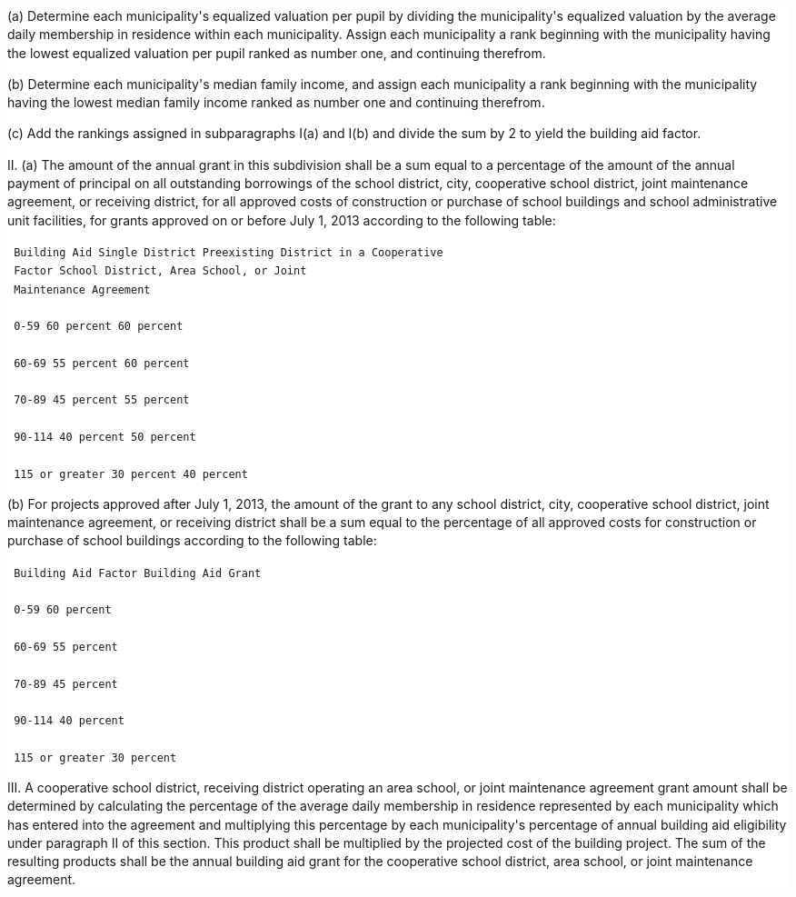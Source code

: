  (a) Determine each municipality's equalized valuation per pupil
by dividing the municipality's equalized valuation by the average daily
membership in residence within each municipality. Assign each
municipality a rank beginning with the municipality having the lowest
equalized valuation per pupil ranked as number one, and continuing
therefrom.
                                             
 (b) Determine each municipality's median family income, and
assign each municipality a rank beginning with the municipality having
the lowest median family income ranked as number one and continuing
therefrom.
                                             
 (c) Add the rankings assigned in subparagraphs I(a) and I(b) and
divide the sum by 2 to yield the building aid factor.
                                             
 II. (a) The amount of the annual grant in this subdivision shall be
a sum equal to a percentage of the amount of the annual payment of
principal on all outstanding borrowings of the school district, city,
cooperative school district, joint maintenance agreement, or receiving
district, for all approved costs of construction or purchase of school
buildings and school administrative unit facilities, for grants approved
on or before July 1, 2013 according to the following table:

     Building Aid Single District Preexisting District in a Cooperative 
     Factor School District, Area School, or Joint 
     Maintenance Agreement 
     
     0-59 60 percent 60 percent 
     
     60-69 55 percent 60 percent 
     
     70-89 45 percent 55 percent 
     
     90-114 40 percent 50 percent 
     
     115 or greater 30 percent 40 percent 


                                             
 (b) For projects approved after July 1, 2013, the amount of the
grant to any school district, city, cooperative school district, joint
maintenance agreement, or receiving district shall be a sum equal to the
percentage of all approved costs for construction or purchase of school
buildings according to the following table:

     Building Aid Factor Building Aid Grant
     
     0-59 60 percent 
     
     60-69 55 percent 
     
     70-89 45 percent 
     
     90-114 40 percent 
     
     115 or greater 30 percent 


                                             
 III. A cooperative school district, receiving district operating an
area school, or joint maintenance agreement grant amount shall be
determined by calculating the percentage of the average daily membership
in residence represented by each municipality which has entered into the
agreement and multiplying this percentage by each municipality's
percentage of annual building aid eligibility under paragraph II of this
section. This product shall be multiplied by the projected cost of the
building project. The sum of the resulting products shall be the annual
building aid grant for the cooperative school district, area school, or
joint maintenance agreement.
